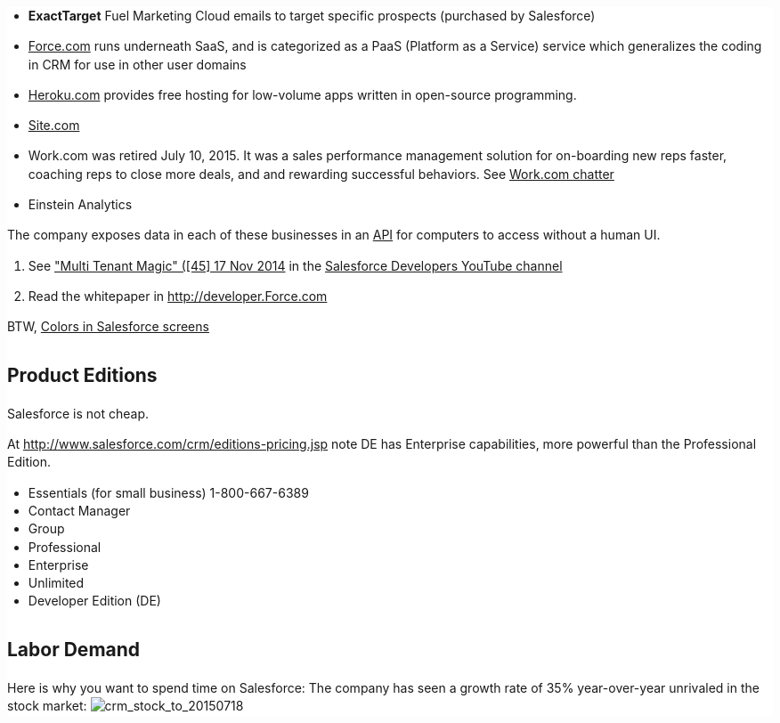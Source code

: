    * <strong>ExactTarget</strong> Fuel Marketing Cloud emails to target specific prospects (purchased by Salesforce)

  * <a target="_blank" href="http://www.Force.com/"> Force.com</a>
    runs underneath SaaS, and is categorized as a PaaS (Platform as a Service) service
    which generalizes the coding in CRM for use in other user domains

  * <a target="_blank" href="http://www.Heroku.com/">Heroku.com</a>
    provides free hosting for low-volume apps written in open-source programming.

  * <a target="_blank" href="http://www.site.com/">Site.com</a>

  * Work.com was retired July 10, 2015. It was a sales performance management solution for on-boarding new reps faster, coaching reps to close more deals, and and rewarding successful behaviors. See [Work.com chatter](https://success.salesforce.com/_ui/core/chatter/topics/TopicPage?id=0TO300000004GDW&ref=group_profile)

   * Einstein Analytics

The company exposes data in each of these businesses in an <a href="#APIs">API</a>
for computers to access without a human UI.

1) See <a target="_blank" href="https://www.youtube.com/watch?v=jrKA3cJmoms">"Multi Tenant Magic" ([45] 17 Nov 2014</a>
   in the <a target="_blank" href="https://www.youtube.com/channel/UCKORm8sxh3cheBpqs0akkhg">Salesforce Developers YouTube channel</a>

2) Read the whitepaper in http://developer.Force.com

BTW, <a target="_blank" href="http://encycolorpedia.com/1798c1">
  Colors in Salesforce screens</a>

<a name="Editions"></a>

## Product Editions

Salesforce is not cheap.

At http://www.salesforce.com/crm/editions-pricing.jsp
note DE has Enterprise capabilities, more powerful than the Professional Edition.

* Essentials (for small business) 1-800-667-6389
* Contact Manager
* Group 
* Professional
* Enterprise
* Unlimited
* Developer Edition (DE)


<a name="LaborDemand"></a>

## Labor Demand

Here is why you want to spend time on Salesforce:
The company has seen a growth rate of 35% year-over-year unrivaled in the stock market:
![crm_stock_to_20150718](https://cloud.githubusercontent.com/assets/300046/8766609/e7cf7120-2dfc-11e5-981a-433ceba95b37.png)
